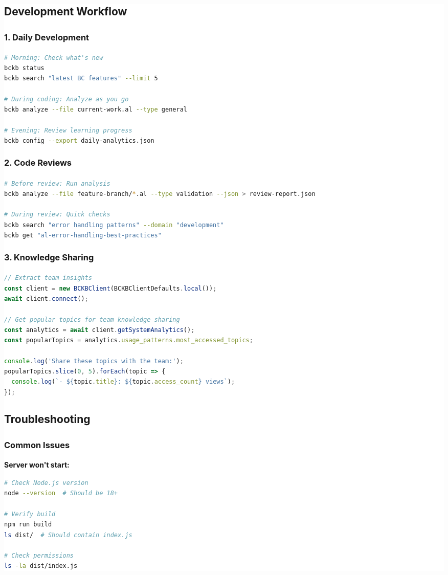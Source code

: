 ## Development Workflow

### 1. Daily Development

```bash
# Morning: Check what's new
bckb status
bckb search "latest BC features" --limit 5

# During coding: Analyze as you go
bckb analyze --file current-work.al --type general

# Evening: Review learning progress
bckb config --export daily-analytics.json
```

### 2. Code Reviews

```bash
# Before review: Run analysis
bckb analyze --file feature-branch/*.al --type validation --json > review-report.json

# During review: Quick checks
bckb search "error handling patterns" --domain "development"
bckb get "al-error-handling-best-practices"
```

### 3. Knowledge Sharing

```typescript
// Extract team insights
const client = new BCKBClient(BCKBClientDefaults.local());
await client.connect();

// Get popular topics for team knowledge sharing
const analytics = await client.getSystemAnalytics();
const popularTopics = analytics.usage_patterns.most_accessed_topics;

console.log('Share these topics with the team:');
popularTopics.slice(0, 5).forEach(topic => {
  console.log(`- ${topic.title}: ${topic.access_count} views`);
});
```

## Troubleshooting

### Common Issues

**Server won't start:**
```bash
# Check Node.js version
node --version  # Should be 18+

# Verify build
npm run build
ls dist/  # Should contain index.js

# Check permissions
ls -la dist/index.js
```
